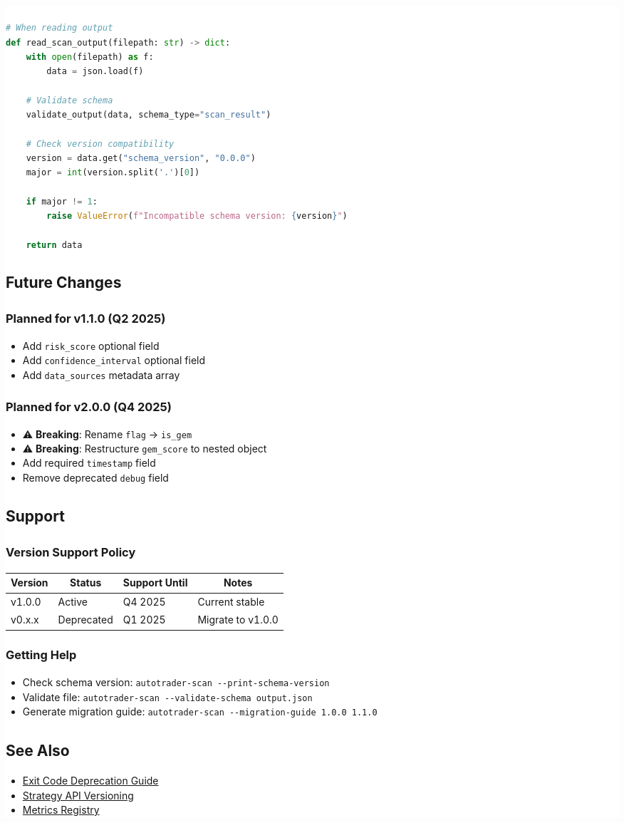 ```python

# When reading output
def read_scan_output(filepath: str) -> dict:
    with open(filepath) as f:
        data = json.load(f)
    
    # Validate schema
    validate_output(data, schema_type="scan_result")
    
    # Check version compatibility
    version = data.get("schema_version", "0.0.0")
    major = int(version.split('.')[0])
    
    if major != 1:
        raise ValueError(f"Incompatible schema version: {version}")
    
    return data
```

## Future Changes

### Planned for v1.1.0 (Q2 2025)

- Add `risk_score` optional field
- Add `confidence_interval` optional field
- Add `data_sources` metadata array

### Planned for v2.0.0 (Q4 2025)

- ⚠️ **Breaking**: Rename `flag` → `is_gem`
- ⚠️ **Breaking**: Restructure `gem_score` to nested object
- Add required `timestamp` field
- Remove deprecated `debug` field

## Support

### Version Support Policy

| Version | Status | Support Until | Notes |
|---------|--------|---------------|-------|
| v1.0.0  | Active | Q4 2025       | Current stable |
| v0.x.x  | Deprecated | Q1 2025   | Migrate to v1.0.0 |

### Getting Help

- Check schema version: `autotrader-scan --print-schema-version`
- Validate file: `autotrader-scan --validate-schema output.json`
- Generate migration guide: `autotrader-scan --migration-guide 1.0.0 1.1.0`

## See Also

- [Exit Code Deprecation Guide](exit_codes.py)
- [Strategy API Versioning](plugins.py)
- [Metrics Registry](metrics_registry.yaml)
